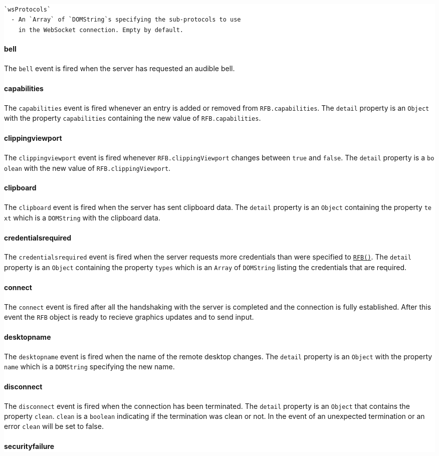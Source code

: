     `wsProtocols`
      - An `Array` of `DOMString`s specifying the sub-protocols to use
        in the WebSocket connection. Empty by default.

#### bell

The `bell` event is fired when the server has requested an audible
bell.

#### capabilities

The `capabilities` event is fired whenever an entry is added or removed
from `RFB.capabilities`. The `detail` property is an `Object` with the
property `capabilities` containing the new value of `RFB.capabilities`.

#### clippingviewport

The `clippingviewport` event is fired whenever `RFB.clippingViewport`
changes between `true` and `false`. The `detail` property is a `boolean`
with the new value of `RFB.clippingViewport`.

#### clipboard

The `clipboard` event is fired when the server has sent clipboard data.
The `detail` property is an `Object` containing the property `text`
which is a `DOMString` with the clipboard data.

#### credentialsrequired

The `credentialsrequired` event is fired when the server requests more
credentials than were specified to [`RFB()`](#rfb-1). The `detail`
property is an `Object` containing the property `types` which is an
`Array` of `DOMString` listing the credentials that are required.

#### connect

The `connect` event is fired after all the handshaking with the server
is completed and the connection is fully established. After this event
the `RFB` object is ready to recieve graphics updates and to send input.

#### desktopname

The `desktopname` event is fired when the name of the remote desktop
changes. The `detail` property is an `Object` with the property `name`
which is a `DOMString` specifying the new name.

#### disconnect

The `disconnect` event is fired when the connection has been
terminated. The `detail` property is an `Object` that contains the
property `clean`. `clean` is a `boolean` indicating if the termination
was clean or not. In the event of an unexpected termination or an error
`clean` will be set to false.

#### securityfailure
